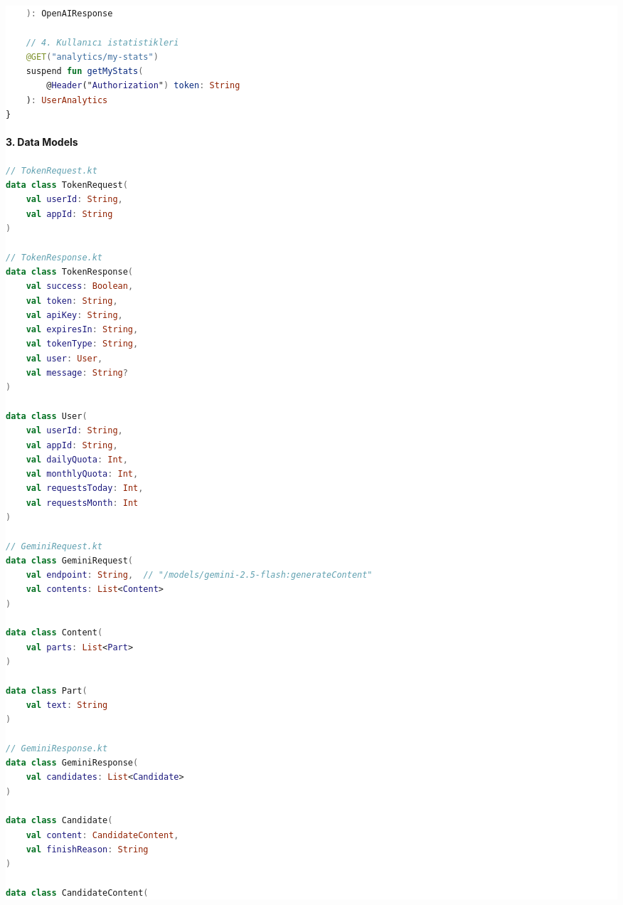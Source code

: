```kotlin
    ): OpenAIResponse

    // 4. Kullanıcı istatistikleri
    @GET("analytics/my-stats")
    suspend fun getMyStats(
        @Header("Authorization") token: String
    ): UserAnalytics
}
```

#### 3. Data Models
```kotlin
// TokenRequest.kt
data class TokenRequest(
    val userId: String,
    val appId: String
)

// TokenResponse.kt
data class TokenResponse(
    val success: Boolean,
    val token: String,
    val apiKey: String,
    val expiresIn: String,
    val tokenType: String,
    val user: User,
    val message: String?
)

data class User(
    val userId: String,
    val appId: String,
    val dailyQuota: Int,
    val monthlyQuota: Int,
    val requestsToday: Int,
    val requestsMonth: Int
)

// GeminiRequest.kt
data class GeminiRequest(
    val endpoint: String,  // "/models/gemini-2.5-flash:generateContent"
    val contents: List<Content>
)

data class Content(
    val parts: List<Part>
)

data class Part(
    val text: String
)

// GeminiResponse.kt
data class GeminiResponse(
    val candidates: List<Candidate>
)

data class Candidate(
    val content: CandidateContent,
    val finishReason: String
)

data class CandidateContent(
```
